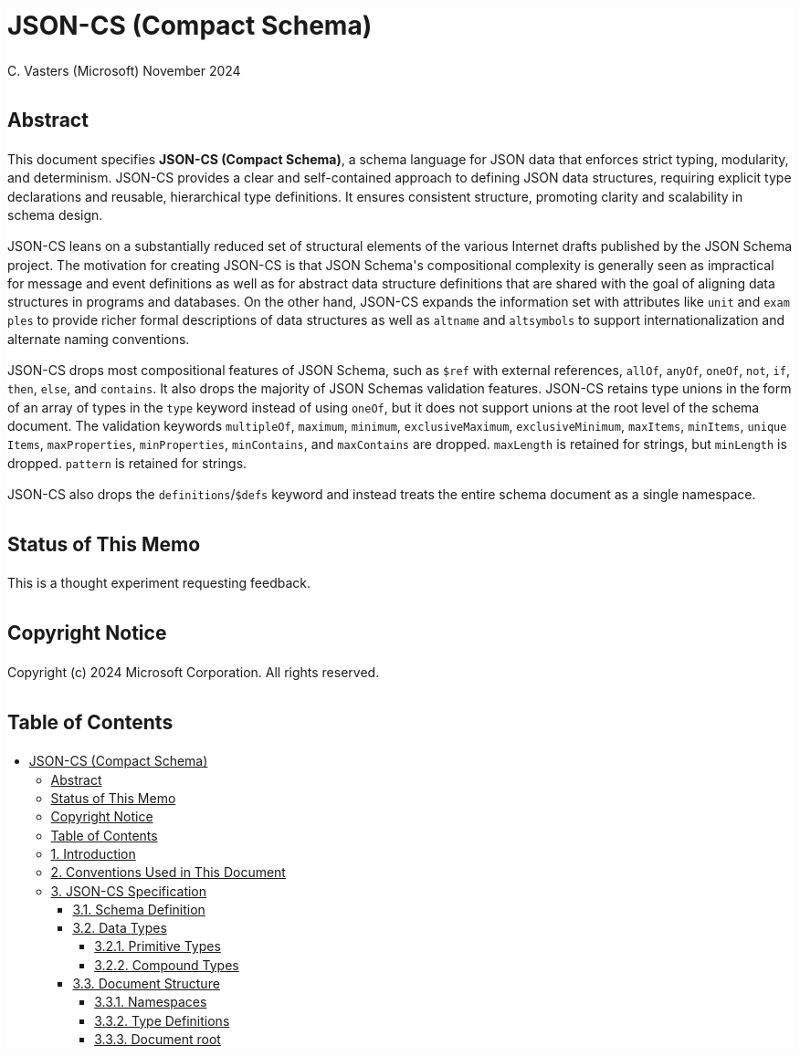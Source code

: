 # JSON-CS (Compact Schema)

C. Vasters (Microsoft) November 2024

## Abstract

This document specifies **JSON-CS (Compact Schema)**, a schema language for JSON
data that enforces strict typing, modularity, and determinism. JSON-CS provides
a clear and self-contained approach to defining JSON data structures, requiring
explicit type declarations and reusable, hierarchical type definitions. It
ensures consistent structure, promoting clarity and scalability in schema
design.

JSON-CS leans on a substantially reduced set of structural elements of the
various Internet drafts published by the JSON Schema project. The motivation for
creating JSON-CS is that JSON Schema's compositional complexity is generally
seen as impractical for message and event definitions as well as for abstract
data structure definitions that are shared with the goal of aligning data
structures in programs and databases. On the other hand, JSON-CS expands the
information set with attributes like `unit` and `examples` to provide richer
formal descriptions of data structures as well as `altname` and `altsymbols` to
support internationalization and alternate naming conventions.

JSON-CS drops most compositional features of JSON Schema, such as `$ref` with
external references, `allOf`, `anyOf`, `oneOf`, `not`, `if`, `then`, `else`, and
`contains`. It also drops the majority of JSON Schemas validation features.
JSON-CS retains type unions in the form of an array of types in the `type`
keyword instead of using `oneOf`, but it does not support unions at the root
level of the schema document. The validation keywords `multipleOf`, `maximum`,
`minimum`, `exclusiveMaximum`, `exclusiveMinimum`, `maxItems`, `minItems`,
`uniqueItems`, `maxProperties`, `minProperties`, `minContains`, and
`maxContains` are dropped. `maxLength` is retained for strings, but `minLength`
is dropped. `pattern` is retained for strings.

JSON-CS also drops the `definitions`/`$defs` keyword and instead treats the
entire schema document as a single namespace.

## Status of This Memo

This is a thought experiment requesting feedback.

## Copyright Notice

Copyright (c) 2024 Microsoft Corporation. All rights reserved.

## Table of Contents

- [JSON-CS (Compact Schema)](#json-cs-compact-schema)
  - [Abstract](#abstract)
  - [Status of This Memo](#status-of-this-memo)
  - [Copyright Notice](#copyright-notice)
  - [Table of Contents](#table-of-contents)
  - [1. Introduction](#1-introduction)
  - [2. Conventions Used in This Document](#2-conventions-used-in-this-document)
  - [3. JSON-CS Specification](#3-json-cs-specification)
    - [3.1. Schema Definition](#31-schema-definition)
    - [3.2. Data Types](#32-data-types)
      - [3.2.1. Primitive Types](#321-primitive-types)
      - [3.2.2. Compound Types](#322-compound-types)
    - [3.3. Document Structure](#33-document-structure)
      - [3.3.1. Namespaces](#331-namespaces)
      - [3.3.2. Type Definitions](#332-type-definitions)
      - [3.3.3. Document root](#333-document-root)
